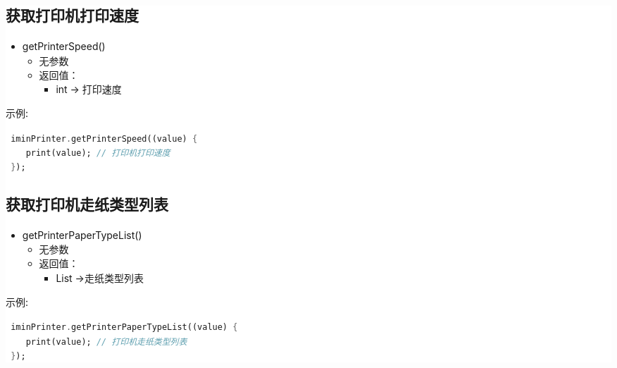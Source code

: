 ## 获取打印机打印速度
   - getPrinterSpeed()
     - 无参数
     - 返回值：
        - int -> 打印速度

 示例:
 ```dart
  iminPrinter.getPrinterSpeed((value) {
     print(value); // 打印机打印速度
  });
```

## 获取打印机走纸类型列表
  - getPrinterPaperTypeList()
     - 无参数
     - 返回值：
        - List<String> ->走纸类型列表

 示例:
 ```dart
  iminPrinter.getPrinterPaperTypeList((value) {
     print(value); // 打印机走纸类型列表
  });
```